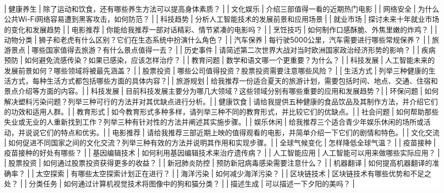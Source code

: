 | 健康养生 | 除了运动和饮食，还有哪些养生方法可以提高身体素质？ |
| 文化娱乐 | 介绍三部值得一看的近期热门电影 |
| 网络安全 | 为什么公共Wi-Fi网络容易遭到黑客攻击，如何防范？ |
| 科技趋势 | 分析人工智能技术的发展前景和应用场景 |
| 就业市场 | 探讨未来十年就业市场的变化和发展趋势 |
| 电影推荐 | 你能给我推荐一部对话精彩、情节紧凑的电影吗？ |
| 烹饪技巧 | 如何制作口感酥脆、外焦里嫩的炸鸡？ |
| 动物分类 | 狮子和老虎有什么区别？它们在生态系统中扮演什么角色？ |
| 汽车保养 | 每行驶5000公里，汽车需要进行哪些常规保养？ |
| 旅游景点 | 哪些国家值得去旅游？有什么景点值得一去？ |
| 历史事件 | 请简述第二次世界大战对当时欧洲国家政治经济形势的影响？ |
| 疾病预防 | 如何避免流感传染？如果已感染，应该怎样治疗？ |
| 教育问题 | 数学和语文哪一个更重要？为什么？ |
| 科技发展 | 人工智能未来的发展前景如何？哪些领域将被最先涵盖？ |
| 股票投资 | 哪些公司值得投资？股票投资需要注意哪些风险？ |
| 生活方式 | 列举三种健康的生活方式，每种生活方式都包括哪些方面的具体内容？|
| 旅游规划 | 给我推荐一份适合夏天的旅游计划，需要包括时间、地点、交通、住宿和景点介绍等方面的内容。|
| 科技发展 | 目前科技发展主要分为哪几大领域？这些领域分别有哪些重要的应用和发展趋势？|
| 环保问题 | 如何解决塑料污染问题？列举三种可行的方法并对其优缺点进行分析。|
| 健康饮食 | 请给我提供五种健康的食品饮品及其制作方法，并介绍它们的功效和适用人群。|
| 教育形式 | 如今教育形式多种多样，请列举三种不同的教育形式，并比较它们的优缺点。|
| 社会问题 | 如何帮助那些失业或无业的人重新找到工作？列举三种有针对性的方法并阐述其实施步骤。|
| 娱乐休闲 | 给我推荐三个适合青少年娱乐休闲的场所或活动，并说说它们的特点和优劣。|
| 电影推荐 | 请给我推荐三部近期上映的值得观看的电影，并简单介绍一下它们的剧情和特色。|
| 文化交流 | 如何促进不同国家之间的文化交流？列举三种有效的方法并说明其作用和实现步骤。|
| 全球气候变化 | 怎样降低全球气温？ |
| 疫苗接种 | 疫苗接种的好处有哪些？ |
| 基因编辑技术 | 如何利用基因编辑技术来治疗遗传病？ |
| 人工智能应用 | 人工智能可以用来做哪些实际应用？ |
| 股票投资 | 如何通过股票投资获得更多的收益？ |
| 新冠肺炎防控 | 预防新冠病毒感染需要注意什么？ |
| 机器翻译 | 如何提高机器翻译的准确率？ |
| 太空探索 | 有哪些太空探索计划正在进行？ |
| 海洋污染 | 如何减少海洋污染？ |
| 区块链技术 | 区块链技术有哪些优势和不足之处？ |
| 分类任务 | 如何通过计算机视觉技术将图像中的狗和猫分类？ |
| 描述生成 | 可以描述一下夕阳的美吗？ |